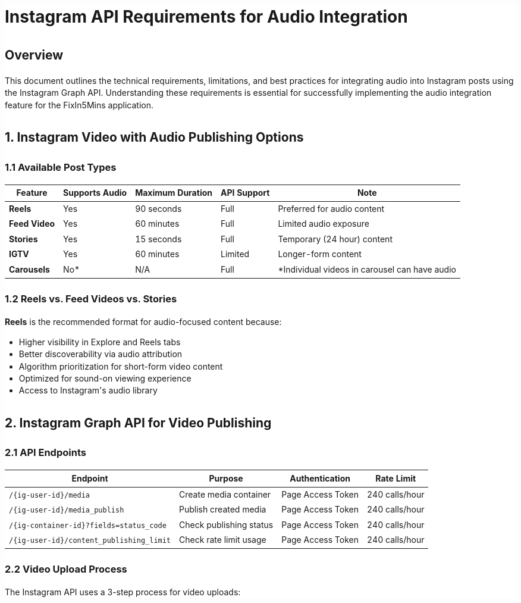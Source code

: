 # Instagram API Requirements for Audio Integration

## Overview

This document outlines the technical requirements, limitations, and best practices for integrating audio into Instagram posts using the Instagram Graph API. Understanding these requirements is essential for successfully implementing the audio integration feature for the FixIn5Mins application.

## 1. Instagram Video with Audio Publishing Options

### 1.1 Available Post Types

| Feature | Supports Audio | Maximum Duration | API Support | Note |
|---------|---------------|-----------------|------------|------|
| **Reels** | Yes | 90 seconds | Full | Preferred for audio content |
| **Feed Video** | Yes | 60 minutes | Full | Limited audio exposure |
| **Stories** | Yes | 15 seconds | Full | Temporary (24 hour) content |
| **IGTV** | Yes | 60 minutes | Limited | Longer-form content |
| **Carousels** | No* | N/A | Full | *Individual videos in carousel can have audio |

### 1.2 Reels vs. Feed Videos vs. Stories

**Reels** is the recommended format for audio-focused content because:
- Higher visibility in Explore and Reels tabs
- Better discoverability via audio attribution
- Algorithm prioritization for short-form video content
- Optimized for sound-on viewing experience
- Access to Instagram's audio library

## 2. Instagram Graph API for Video Publishing

### 2.1 API Endpoints

| Endpoint | Purpose | Authentication | Rate Limit |
|----------|---------|----------------|-----------|
| `/{ig-user-id}/media` | Create media container | Page Access Token | 240 calls/hour |
| `/{ig-user-id}/media_publish` | Publish created media | Page Access Token | 240 calls/hour |
| `/{ig-container-id}?fields=status_code` | Check publishing status | Page Access Token | 240 calls/hour |
| `/{ig-user-id}/content_publishing_limit` | Check rate limit usage | Page Access Token | 240 calls/hour |

### 2.2 Video Upload Process

The Instagram API uses a 3-step process for video uploads:
